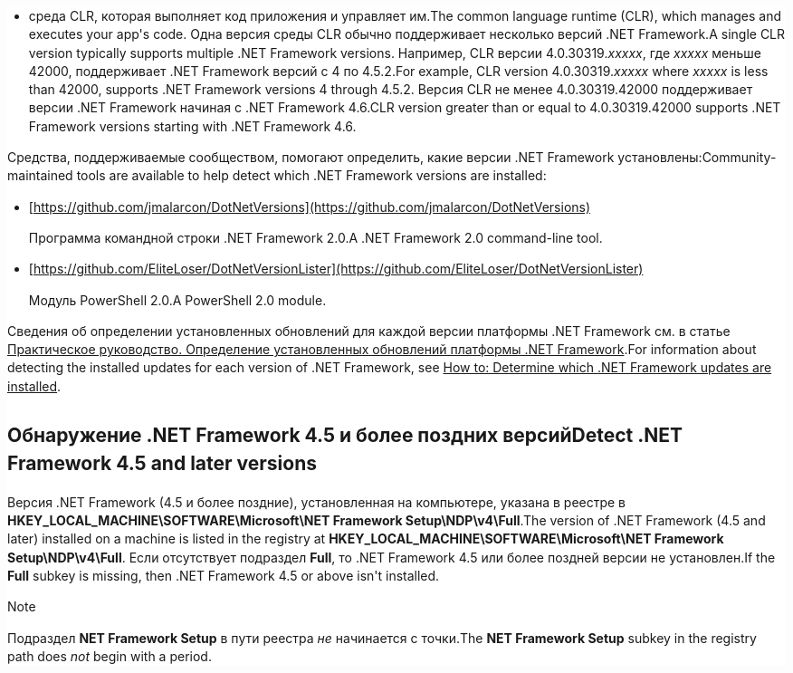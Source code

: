 - <span data-ttu-id="6a53d-111">среда CLR, которая выполняет код приложения и управляет им.</span><span class="sxs-lookup"><span data-stu-id="6a53d-111">The common language runtime (CLR), which manages and executes your app's code.</span></span> <span data-ttu-id="6a53d-112">Одна версия среды CLR обычно поддерживает несколько версий .NET Framework.</span><span class="sxs-lookup"><span data-stu-id="6a53d-112">A single CLR version typically supports multiple .NET Framework versions.</span></span> <span data-ttu-id="6a53d-113">Например, CLR версии 4.0.30319.*xxxxx*, где *xxxxx* меньше 42000, поддерживает .NET Framework версий с 4 по 4.5.2.</span><span class="sxs-lookup"><span data-stu-id="6a53d-113">For example, CLR version 4.0.30319.*xxxxx* where *xxxxx* is less than 42000, supports .NET Framework versions 4 through 4.5.2.</span></span> <span data-ttu-id="6a53d-114">Версия CLR не менее 4.0.30319.42000 поддерживает версии .NET Framework начиная с .NET Framework 4.6.</span><span class="sxs-lookup"><span data-stu-id="6a53d-114">CLR version greater than or equal to 4.0.30319.42000 supports .NET Framework versions starting with .NET Framework 4.6.</span></span>

<span data-ttu-id="6a53d-115">Средства, поддерживаемые сообществом, помогают определить, какие версии .NET Framework установлены:</span><span class="sxs-lookup"><span data-stu-id="6a53d-115">Community-maintained tools are available to help detect which .NET Framework versions are installed:</span></span>

- [https://github.com/jmalarcon/DotNetVersions](https://github.com/jmalarcon/DotNetVersions)

  <span data-ttu-id="6a53d-116">Программа командной строки .NET Framework 2.0.</span><span class="sxs-lookup"><span data-stu-id="6a53d-116">A .NET Framework 2.0 command-line tool.</span></span>

- [https://github.com/EliteLoser/DotNetVersionLister](https://github.com/EliteLoser/DotNetVersionLister)

  <span data-ttu-id="6a53d-117">Модуль PowerShell 2.0.</span><span class="sxs-lookup"><span data-stu-id="6a53d-117">A PowerShell 2.0 module.</span></span>

<span data-ttu-id="6a53d-118">Сведения об определении установленных обновлений для каждой версии платформы .NET Framework см. в статье [Практическое руководство. Определение установленных обновлений платформы .NET Framework](how-to-determine-which-net-framework-updates-are-installed.md).</span><span class="sxs-lookup"><span data-stu-id="6a53d-118">For information about detecting the installed updates for each version of .NET Framework, see [How to: Determine which .NET Framework updates are installed](how-to-determine-which-net-framework-updates-are-installed.md).</span></span>

## <a name="detect-net-framework-45-and-later-versions"></a><span data-ttu-id="6a53d-119">Обнаружение .NET Framework 4.5 и более поздних версий</span><span class="sxs-lookup"><span data-stu-id="6a53d-119">Detect .NET Framework 4.5 and later versions</span></span>

<span data-ttu-id="6a53d-120">Версия .NET Framework (4.5 и более поздние), установленная на компьютере, указана в реестре в **HKEY_LOCAL_MACHINE\\SOFTWARE\\Microsoft\\NET Framework Setup\\NDP\\v4\\Full**.</span><span class="sxs-lookup"><span data-stu-id="6a53d-120">The version of .NET Framework (4.5 and later) installed on a machine is listed in the registry at **HKEY_LOCAL_MACHINE\\SOFTWARE\\Microsoft\\NET Framework Setup\\NDP\\v4\\Full**.</span></span> <span data-ttu-id="6a53d-121">Если отсутствует подраздел **Full**, то .NET Framework 4.5 или более поздней версии не установлен.</span><span class="sxs-lookup"><span data-stu-id="6a53d-121">If the **Full** subkey is missing, then .NET Framework 4.5 or above isn't installed.</span></span>

> [!NOTE]
> <span data-ttu-id="6a53d-122">Подраздел **NET Framework Setup** в пути реестра *не* начинается с точки.</span><span class="sxs-lookup"><span data-stu-id="6a53d-122">The **NET Framework Setup** subkey in the registry path does *not* begin with a period.</span></span>
